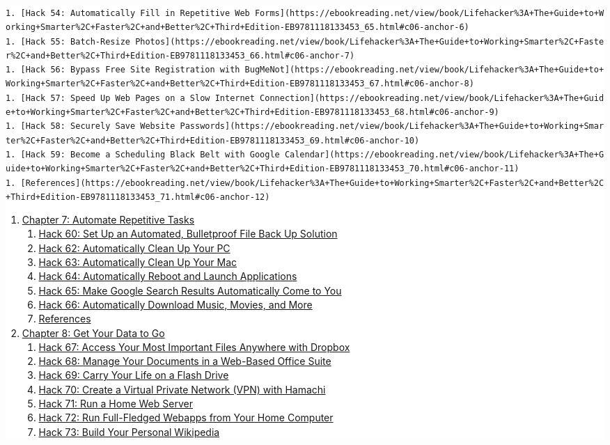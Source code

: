     1. [Hack 54: Automatically Fill in Repetitive Web Forms](https://ebookreading.net/view/book/Lifehacker%3A+The+Guide+to+Working+Smarter%2C+Faster%2C+and+Better%2C+Third+Edition-EB9781118133453_65.html#c06-anchor-6)
    1. [Hack 55: Batch-Resize Photos](https://ebookreading.net/view/book/Lifehacker%3A+The+Guide+to+Working+Smarter%2C+Faster%2C+and+Better%2C+Third+Edition-EB9781118133453_66.html#c06-anchor-7)
    1. [Hack 56: Bypass Free Site Registration with BugMeNot](https://ebookreading.net/view/book/Lifehacker%3A+The+Guide+to+Working+Smarter%2C+Faster%2C+and+Better%2C+Third+Edition-EB9781118133453_67.html#c06-anchor-8)
    1. [Hack 57: Speed Up Web Pages on a Slow Internet Connection](https://ebookreading.net/view/book/Lifehacker%3A+The+Guide+to+Working+Smarter%2C+Faster%2C+and+Better%2C+Third+Edition-EB9781118133453_68.html#c06-anchor-9)
    1. [Hack 58: Securely Save Website Passwords](https://ebookreading.net/view/book/Lifehacker%3A+The+Guide+to+Working+Smarter%2C+Faster%2C+and+Better%2C+Third+Edition-EB9781118133453_69.html#c06-anchor-10)
    1. [Hack 59: Become a Scheduling Black Belt with Google Calendar](https://ebookreading.net/view/book/Lifehacker%3A+The+Guide+to+Working+Smarter%2C+Faster%2C+and+Better%2C+Third+Edition-EB9781118133453_70.html#c06-anchor-11)
    1. [References](https://ebookreading.net/view/book/Lifehacker%3A+The+Guide+to+Working+Smarter%2C+Faster%2C+and+Better%2C+Third+Edition-EB9781118133453_71.html#c06-anchor-12)
1. [Chapter 7: Automate Repetitive Tasks](https://ebookreading.net/view/book/Lifehacker%3A+The+Guide+to+Working+Smarter%2C+Faster%2C+and+Better%2C+Third+Edition-EB9781118133453_72.html)
    1. [Hack 60: Set Up an Automated, Bulletproof File Back Up Solution](https://ebookreading.net/view/book/Lifehacker%3A+The+Guide+to+Working+Smarter%2C+Faster%2C+and+Better%2C+Third+Edition-EB9781118133453_73.html#c07-anchor-1)
    1. [Hack 62: Automatically Clean Up Your PC](https://ebookreading.net/view/book/Lifehacker%3A+The+Guide+to+Working+Smarter%2C+Faster%2C+and+Better%2C+Third+Edition-EB9781118133453_74.html#c07-anchor-2)
    1. [Hack 63: Automatically Clean Up Your Mac](https://ebookreading.net/view/book/Lifehacker%3A+The+Guide+to+Working+Smarter%2C+Faster%2C+and+Better%2C+Third+Edition-EB9781118133453_75.html#c07-anchor-3)
    1. [Hack 64: Automatically Reboot and Launch Applications](https://ebookreading.net/view/book/Lifehacker%3A+The+Guide+to+Working+Smarter%2C+Faster%2C+and+Better%2C+Third+Edition-EB9781118133453_76.html#c07-anchor-4)
    1. [Hack 65: Make Google Search Results Automatically Come to You](https://ebookreading.net/view/book/Lifehacker%3A+The+Guide+to+Working+Smarter%2C+Faster%2C+and+Better%2C+Third+Edition-EB9781118133453_77.html#c07-anchor-5)
    1. [Hack 66: Automatically Download Music, Movies, and More](https://ebookreading.net/view/book/Lifehacker%3A+The+Guide+to+Working+Smarter%2C+Faster%2C+and+Better%2C+Third+Edition-EB9781118133453_78.html#c07-anchor-6)
    1. [References](https://ebookreading.net/view/book/Lifehacker%3A+The+Guide+to+Working+Smarter%2C+Faster%2C+and+Better%2C+Third+Edition-EB9781118133453_79.html#c07-anchor-7)
1. [Chapter 8: Get Your Data to Go](https://ebookreading.net/view/book/Lifehacker%3A+The+Guide+to+Working+Smarter%2C+Faster%2C+and+Better%2C+Third+Edition-EB9781118133453_80.html)
    1. [Hack 67: Access Your Most Important Files Anywhere with Dropbox](https://ebookreading.net/view/book/Lifehacker%3A+The+Guide+to+Working+Smarter%2C+Faster%2C+and+Better%2C+Third+Edition-EB9781118133453_81.html#c08-anchor-1)
    1. [Hack 68: Manage Your Documents in a Web-Based Office Suite](https://ebookreading.net/view/book/Lifehacker%3A+The+Guide+to+Working+Smarter%2C+Faster%2C+and+Better%2C+Third+Edition-EB9781118133453_82.html#c08-anchor-2)
    1. [Hack 69: Carry Your Life on a Flash Drive](https://ebookreading.net/view/book/Lifehacker%3A+The+Guide+to+Working+Smarter%2C+Faster%2C+and+Better%2C+Third+Edition-EB9781118133453_83.html#c08-anchor-3)
    1. [Hack 70: Create a Virtual Private Network (VPN) with Hamachi](https://ebookreading.net/view/book/Lifehacker%3A+The+Guide+to+Working+Smarter%2C+Faster%2C+and+Better%2C+Third+Edition-EB9781118133453_84.html#c08-anchor-4)
    1. [Hack 71: Run a Home Web Server](https://ebookreading.net/view/book/Lifehacker%3A+The+Guide+to+Working+Smarter%2C+Faster%2C+and+Better%2C+Third+Edition-EB9781118133453_85.html#c08-anchor-5)
    1. [Hack 72: Run Full-Fledged Webapps from Your Home Computer](https://ebookreading.net/view/book/Lifehacker%3A+The+Guide+to+Working+Smarter%2C+Faster%2C+and+Better%2C+Third+Edition-EB9781118133453_86.html#c08-anchor-6)
    1. [Hack 73: Build Your Personal Wikipedia](https://ebookreading.net/view/book/Lifehacker%3A+The+Guide+to+Working+Smarter%2C+Faster%2C+and+Better%2C+Third+Edition-EB9781118133453_87.html#c08-anchor-7)